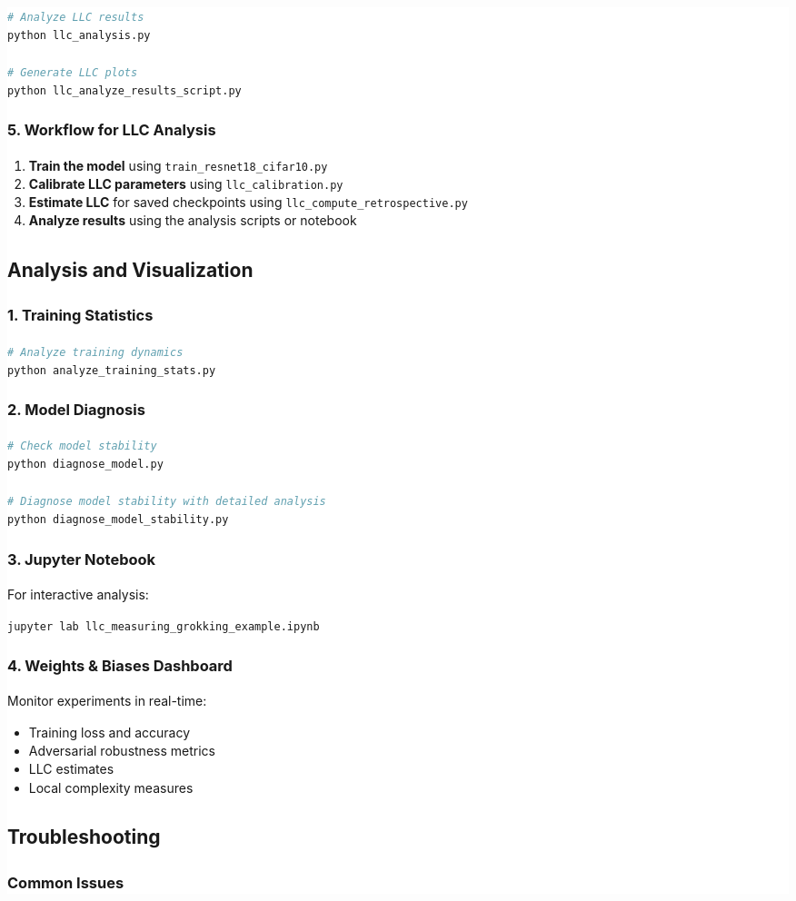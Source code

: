 ```bash
# Analyze LLC results
python llc_analysis.py

# Generate LLC plots
python llc_analyze_results_script.py
```

### 5. Workflow for LLC Analysis

1. **Train the model** using `train_resnet18_cifar10.py`
2. **Calibrate LLC parameters** using `llc_calibration.py`
3. **Estimate LLC** for saved checkpoints using `llc_compute_retrospective.py`
4. **Analyze results** using the analysis scripts or notebook

## Analysis and Visualization

### 1. Training Statistics

```bash
# Analyze training dynamics
python analyze_training_stats.py
```

### 2. Model Diagnosis

```bash
# Check model stability
python diagnose_model.py

# Diagnose model stability with detailed analysis
python diagnose_model_stability.py
```

### 3. Jupyter Notebook

For interactive analysis:

```bash
jupyter lab llc_measuring_grokking_example.ipynb
```

### 4. Weights & Biases Dashboard

Monitor experiments in real-time:
- Training loss and accuracy
- Adversarial robustness metrics
- LLC estimates
- Local complexity measures

## Troubleshooting

### Common Issues
